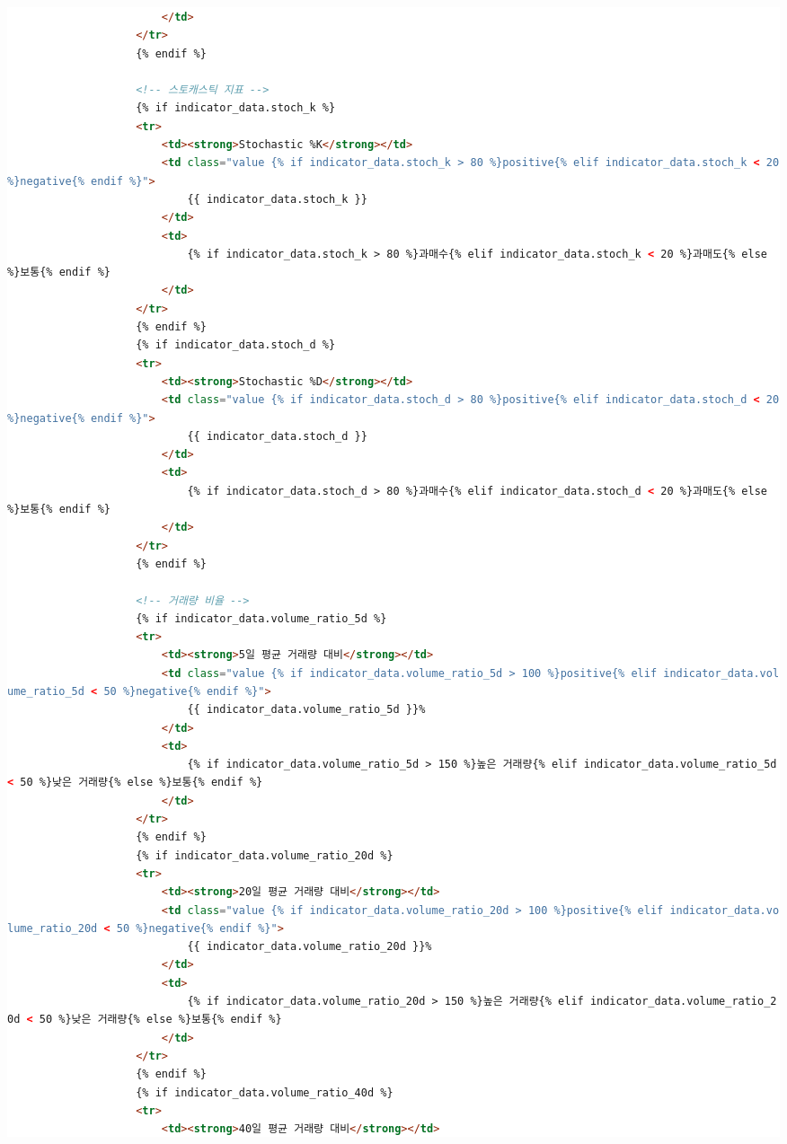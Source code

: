 ```html
                        </td>
                    </tr>
                    {% endif %}
                    
                    <!-- 스토캐스틱 지표 -->
                    {% if indicator_data.stoch_k %}
                    <tr>
                        <td><strong>Stochastic %K</strong></td>
                        <td class="value {% if indicator_data.stoch_k > 80 %}positive{% elif indicator_data.stoch_k < 20 %}negative{% endif %}">
                            {{ indicator_data.stoch_k }}
                        </td>
                        <td>
                            {% if indicator_data.stoch_k > 80 %}과매수{% elif indicator_data.stoch_k < 20 %}과매도{% else %}보통{% endif %}
                        </td>
                    </tr>
                    {% endif %}
                    {% if indicator_data.stoch_d %}
                    <tr>
                        <td><strong>Stochastic %D</strong></td>
                        <td class="value {% if indicator_data.stoch_d > 80 %}positive{% elif indicator_data.stoch_d < 20 %}negative{% endif %}">
                            {{ indicator_data.stoch_d }}
                        </td>
                        <td>
                            {% if indicator_data.stoch_d > 80 %}과매수{% elif indicator_data.stoch_d < 20 %}과매도{% else %}보통{% endif %}
                        </td>
                    </tr>
                    {% endif %}
                    
                    <!-- 거래량 비율 -->
                    {% if indicator_data.volume_ratio_5d %}
                    <tr>
                        <td><strong>5일 평균 거래량 대비</strong></td>
                        <td class="value {% if indicator_data.volume_ratio_5d > 100 %}positive{% elif indicator_data.volume_ratio_5d < 50 %}negative{% endif %}">
                            {{ indicator_data.volume_ratio_5d }}%
                        </td>
                        <td>
                            {% if indicator_data.volume_ratio_5d > 150 %}높은 거래량{% elif indicator_data.volume_ratio_5d < 50 %}낮은 거래량{% else %}보통{% endif %}
                        </td>
                    </tr>
                    {% endif %}
                    {% if indicator_data.volume_ratio_20d %}
                    <tr>
                        <td><strong>20일 평균 거래량 대비</strong></td>
                        <td class="value {% if indicator_data.volume_ratio_20d > 100 %}positive{% elif indicator_data.volume_ratio_20d < 50 %}negative{% endif %}">
                            {{ indicator_data.volume_ratio_20d }}%
                        </td>
                        <td>
                            {% if indicator_data.volume_ratio_20d > 150 %}높은 거래량{% elif indicator_data.volume_ratio_20d < 50 %}낮은 거래량{% else %}보통{% endif %}
                        </td>
                    </tr>
                    {% endif %}
                    {% if indicator_data.volume_ratio_40d %}
                    <tr>
                        <td><strong>40일 평균 거래량 대비</strong></td>
```